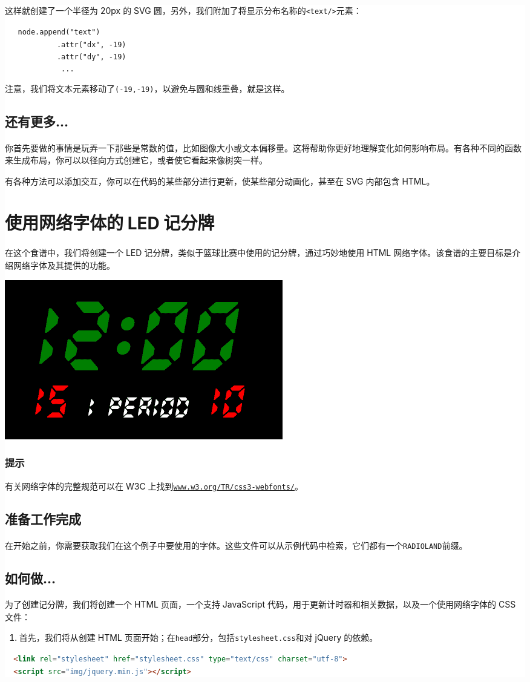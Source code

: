 这样就创建了一个半径为 20px 的 SVG 圆，另外，我们附加了将显示分布名称的`<text/>`元素：

```html
   node.append("text")
            .attr("dx", -19)
            .attr("dy", -19)
             ...
```

注意，我们将文本元素移动了`(-19,-19)`，以避免与圆和线重叠，就是这样。

## 还有更多...

你首先要做的事情是玩弄一下那些是常数的值，比如图像大小或文本偏移量。这将帮助你更好地理解变化如何影响布局。有各种不同的函数来生成布局，你可以以径向方式创建它，或者使它看起来像树突一样。

有各种方法可以添加交互，你可以在代码的某些部分进行更新，使某些部分动画化，甚至在 SVG 内部包含 HTML。

# 使用网络字体的 LED 记分牌

在这个食谱中，我们将创建一个 LED 记分牌，类似于篮球比赛中使用的记分牌，通过巧妙地使用 HTML 网络字体。该食谱的主要目标是介绍网络字体及其提供的功能。

![使用网络字体的 LED 记分牌](img/9282OT_02_12.jpg)

### 提示

有关网络字体的完整规范可以在 W3C 上找到[`www.w3.org/TR/css3-webfonts/`](http://www.w3.org/TR/css3-webfonts/)。

## 准备工作完成

在开始之前，你需要获取我们在这个例子中要使用的字体。这些文件可以从示例代码中检索，它们都有一个`RADIOLAND`前缀。

## 如何做...

为了创建记分牌，我们将创建一个 HTML 页面，一个支持 JavaScript 代码，用于更新计时器和相关数据，以及一个使用网络字体的 CSS 文件：

1.  首先，我们将从创建 HTML 页面开始；在`head`部分，包括`stylesheet.css`和对 jQuery 的依赖。

```html
  <link rel="stylesheet" href="stylesheet.css" type="text/css" charset="utf-8">
  <script src="img/jquery.min.js"></script>
```
